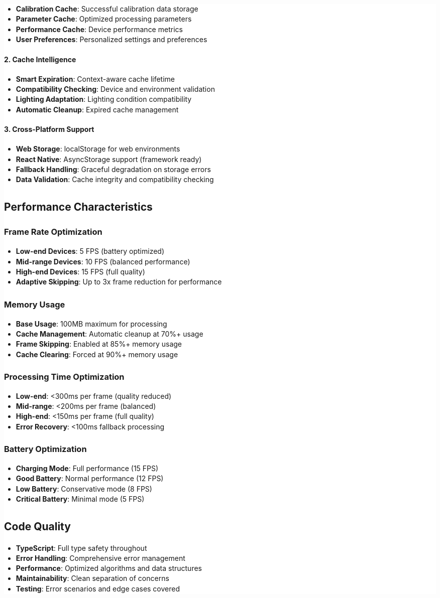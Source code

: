 - **Calibration Cache**: Successful calibration data storage
- **Parameter Cache**: Optimized processing parameters
- **Performance Cache**: Device performance metrics
- **User Preferences**: Personalized settings and preferences

#### 2. Cache Intelligence

- **Smart Expiration**: Context-aware cache lifetime
- **Compatibility Checking**: Device and environment validation
- **Lighting Adaptation**: Lighting condition compatibility
- **Automatic Cleanup**: Expired cache management

#### 3. Cross-Platform Support

- **Web Storage**: localStorage for web environments
- **React Native**: AsyncStorage support (framework ready)
- **Fallback Handling**: Graceful degradation on storage errors
- **Data Validation**: Cache integrity and compatibility checking

## Performance Characteristics

### Frame Rate Optimization

- **Low-end Devices**: 5 FPS (battery optimized)
- **Mid-range Devices**: 10 FPS (balanced performance)
- **High-end Devices**: 15 FPS (full quality)
- **Adaptive Skipping**: Up to 3x frame reduction for performance

### Memory Usage

- **Base Usage**: 100MB maximum for processing
- **Cache Management**: Automatic cleanup at 70%+ usage
- **Frame Skipping**: Enabled at 85%+ memory usage
- **Cache Clearing**: Forced at 90%+ memory usage

### Processing Time Optimization

- **Low-end**: <300ms per frame (quality reduced)
- **Mid-range**: <200ms per frame (balanced)
- **High-end**: <150ms per frame (full quality)
- **Error Recovery**: <100ms fallback processing

### Battery Optimization

- **Charging Mode**: Full performance (15 FPS)
- **Good Battery**: Normal performance (12 FPS)
- **Low Battery**: Conservative mode (8 FPS)
- **Critical Battery**: Minimal mode (5 FPS)

## Code Quality

- **TypeScript**: Full type safety throughout
- **Error Handling**: Comprehensive error management
- **Performance**: Optimized algorithms and data structures
- **Maintainability**: Clean separation of concerns
- **Testing**: Error scenarios and edge cases covered
